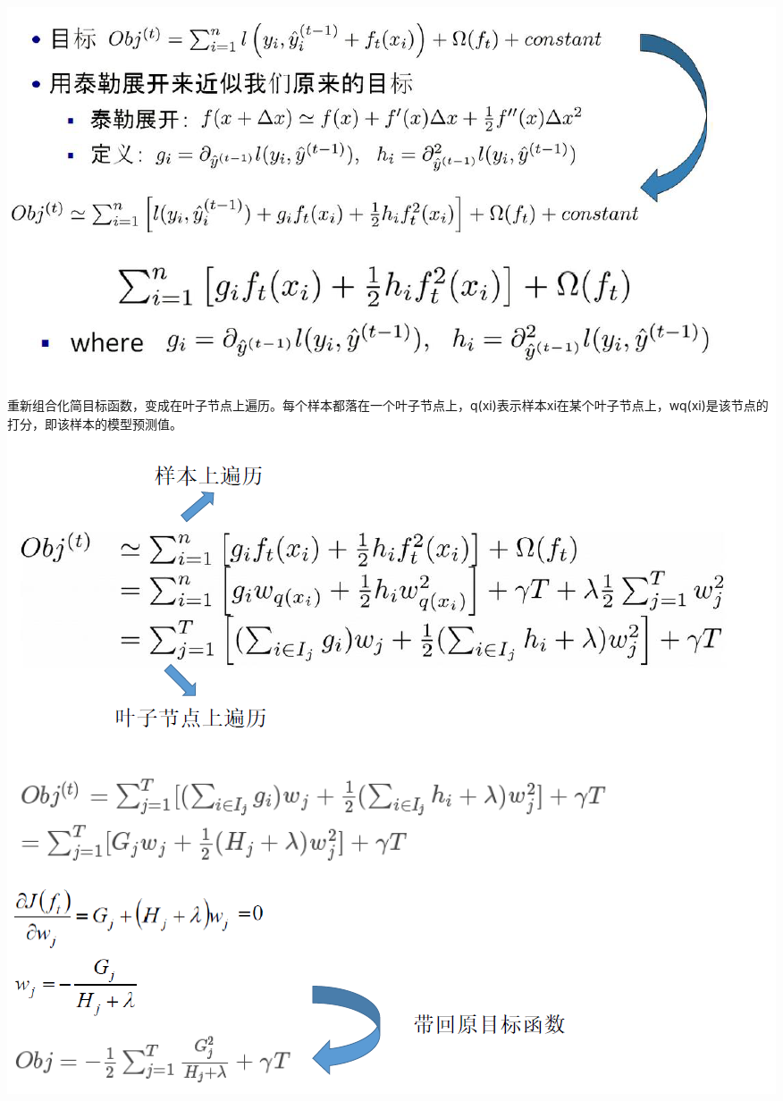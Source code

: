 ![1538820597600](../img/1538820597600.png)

重新组合化简目标函数，变成在叶子节点上遍历。每个样本都落在一个叶子节点上，q(xi)表示样本xi在某个叶子节点上，wq(xi)是该节点的打分，即该样本的模型预测值。

![1538820625138](../img/1538820625138.png)

![1538820674111](../img/1538820674111.png)
